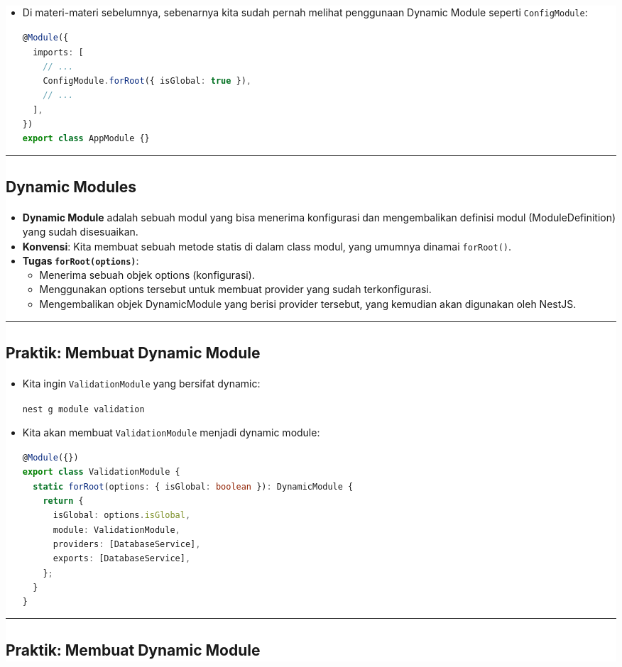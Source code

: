- Di materi-materi sebelumnya, sebenarnya kita sudah pernah melihat penggunaan Dynamic Module seperti `ConfigModule`:
  ```typescript
  @Module({
    imports: [
      // ...
      ConfigModule.forRoot({ isGlobal: true }),
      // ...
    ],
  })
  export class AppModule {}
  ```

---

## Dynamic Modules

- **Dynamic Module** adalah sebuah modul yang bisa menerima konfigurasi dan mengembalikan definisi modul (ModuleDefinition) yang sudah disesuaikan.
- **Konvensi**: Kita membuat sebuah metode statis di dalam class modul, yang umumnya dinamai `forRoot()`.
- **Tugas `forRoot(options)`**:
  - Menerima sebuah objek options (konfigurasi).
  - Menggunakan options tersebut untuk membuat provider yang sudah terkonfigurasi.
  - Mengembalikan objek DynamicModule yang berisi provider tersebut, yang kemudian akan digunakan oleh NestJS.

---

## Praktik: Membuat Dynamic Module

- Kita ingin `ValidationModule` yang bersifat dynamic:
  ```bash
  nest g module validation
  ```
- Kita akan membuat `ValidationModule` menjadi dynamic module:
  ```typescript
  @Module({})
  export class ValidationModule {
    static forRoot(options: { isGlobal: boolean }): DynamicModule {
      return {
        isGlobal: options.isGlobal,
        module: ValidationModule,
        providers: [DatabaseService],
        exports: [DatabaseService],
      };
    }
  }
  ```

---

## Praktik: Membuat Dynamic Module
